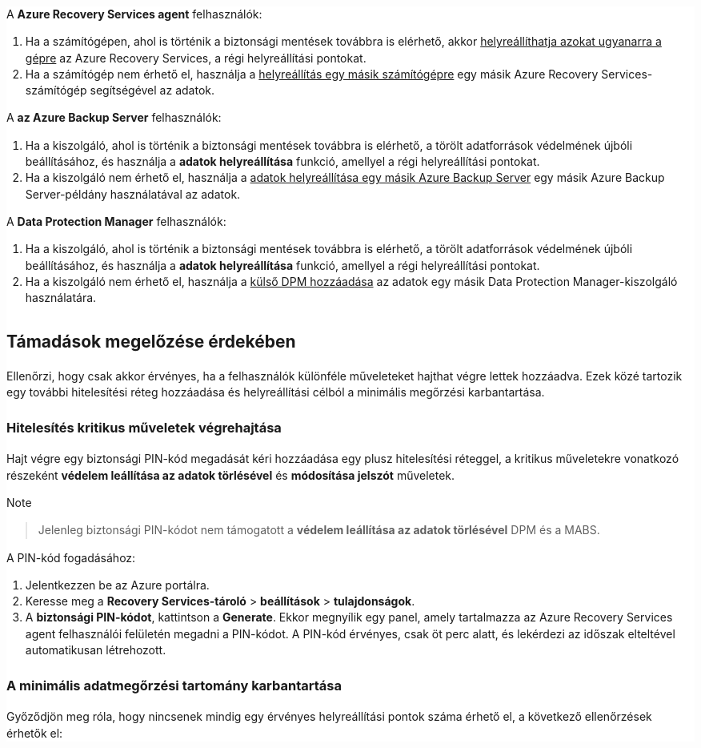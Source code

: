 A **Azure Recovery Services agent** felhasználók:

1. Ha a számítógépen, ahol is történik a biztonsági mentések továbbra is elérhető, akkor [helyreállíthatja azokat ugyanarra a gépre](backup-azure-restore-windows-server.md#use-instant-restore-to-recover-data-to-the-same-machine) az Azure Recovery Services, a régi helyreállítási pontokat.
2. Ha a számítógép nem érhető el, használja a [helyreállítás egy másik számítógépre](backup-azure-restore-windows-server.md#use-instant-restore-to-restore-data-to-an-alternate-machine) egy másik Azure Recovery Services-számítógép segítségével az adatok.

A **az Azure Backup Server** felhasználók:

1. Ha a kiszolgáló, ahol is történik a biztonsági mentések továbbra is elérhető, a törölt adatforrások védelmének újbóli beállításához, és használja a **adatok helyreállítása** funkció, amellyel a régi helyreállítási pontokat.
2. Ha a kiszolgáló nem érhető el, használja a [adatok helyreállítása egy másik Azure Backup Server](backup-azure-alternate-dpm-server.md) egy másik Azure Backup Server-példány használatával az adatok.

A **Data Protection Manager** felhasználók:

1. Ha a kiszolgáló, ahol is történik a biztonsági mentések továbbra is elérhető, a törölt adatforrások védelmének újbóli beállításához, és használja a **adatok helyreállítása** funkció, amellyel a régi helyreállítási pontokat.
2. Ha a kiszolgáló nem érhető el, használja a [külső DPM hozzáadása](backup-azure-alternate-dpm-server.md) az adatok egy másik Data Protection Manager-kiszolgáló használatára.

## <a name="prevent-attacks"></a>Támadások megelőzése érdekében
Ellenőrzi, hogy csak akkor érvényes, ha a felhasználók különféle műveleteket hajthat végre lettek hozzáadva. Ezek közé tartozik egy további hitelesítési réteg hozzáadása és helyreállítási célból a minimális megőrzési karbantartása.

### <a name="authentication-to-perform-critical-operations"></a>Hitelesítés kritikus műveletek végrehajtása
Hajt végre egy biztonsági PIN-kód megadását kéri hozzáadása egy plusz hitelesítési réteggel, a kritikus műveletekre vonatkozó részeként **védelem leállítása az adatok törlésével** és **módosítása jelszót** műveletek.

> [!NOTE]

> Jelenleg biztonsági PIN-kódot nem támogatott a **védelem leállítása az adatok törlésével** DPM és a MABS. 

A PIN-kód fogadásához:

1. Jelentkezzen be az Azure portálra.
2. Keresse meg a **Recovery Services-tároló** > **beállítások** > **tulajdonságok**.
3. A **biztonsági PIN-kódot**, kattintson a **Generate**. Ekkor megnyílik egy panel, amely tartalmazza az Azure Recovery Services agent felhasználói felületén megadni a PIN-kódot.
    A PIN-kód érvényes, csak öt perc alatt, és lekérdezi az időszak elteltével automatikusan létrehozott.

### <a name="maintain-a-minimum-retention-range"></a>A minimális adatmegőrzési tartomány karbantartása
Győződjön meg róla, hogy nincsenek mindig egy érvényes helyreállítási pontok száma érhető el, a következő ellenőrzések érhetők el:
